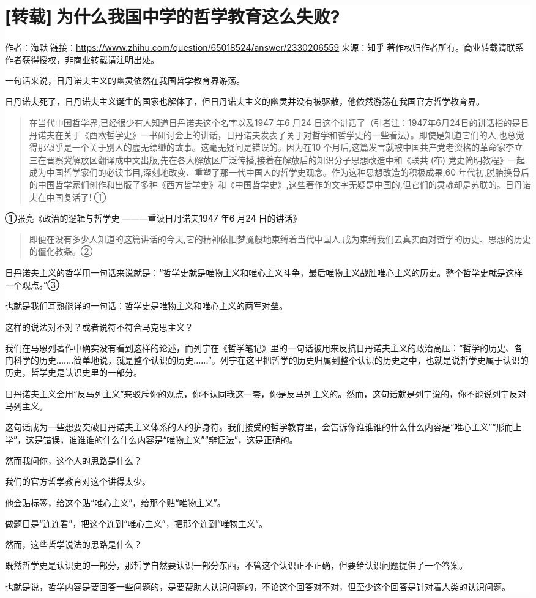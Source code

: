 # [转载] 为什么我国中学的哲学教育这么失败?


作者：海默
链接：https://www.zhihu.com/question/65018524/answer/2330206559
来源：知乎
著作权归作者所有。商业转载请联系作者获得授权，非商业转载请注明出处。


一句话来说，日丹诺夫主义的幽灵依然在我国哲学教育界游荡。


日丹诺夫死了，日丹诺夫主义诞生的国家也解体了，但日丹诺夫主义的幽灵并没有被驱散，他依然游荡在我国官方哲学教育界。


> 在当代中国哲学界,已经很少有人知道日丹诺夫这个名字以及1947 年6 月24 日这个讲话了（引者注：1947年6月24日的讲话指的是日丹诺夫在关于《西欧哲学史》一书研讨会上的讲话，日丹诺夫发表了关于对哲学和哲学史的一些看法）。即使是知道它们的人,也总觉得那似乎是一个关于别人的虚无缥缈的故事。这毫无疑问是错误的。因为在10 个月后,这篇发言就被中国共产党老资格的革命家李立三在晋察冀解放区翻译成中文出版,先在各大解放区广泛传播,接着在解放后的知识分子思想改造中和《联共 (布) 党史简明教程》一起成为中国哲学家们的必读书目,深刻地改变、重塑了那一代中国人的哲学史观念。作为这种思想改造的积极成果,60 年代初,脱胎换骨后的中国哲学家们创作和出版了多种《西方哲学史》和《中国哲学史》,这些著作的文字无疑是中国的,但它们的灵魂却是苏联的。日丹诺夫在中国复活了! ①


①张亮《政治的逻辑与哲学史 ———重读日丹诺夫1947 年6 月24 日的讲话》


> 即便在没有多少人知道的这篇讲话的今天,它的精神依旧梦魇般地束缚着当代中国人,成为束缚我们去真实面对哲学的历史、思想的历史的僵化教条。②


日丹诺夫主义的哲学用一句话来说就是：“哲学史就是唯物主义和唯心主义斗争，最后唯物主义战胜唯心主义的历史。整个哲学史就是这样一个观点。”③


也就是我们耳熟能详的一句话：哲学史是唯物主义和唯心主义的两军对垒。


这样的说法对不对？或者说符不符合马克思主义？


我们在马恩列著作中确实没有看到这样的论述，而列宁在《哲学笔记》里的一句话被用来反抗日丹诺夫主义的政治高压：“哲学的历史、各门科学的历史.......简单地说，就是整个认识的历史......”。列宁在这里把哲学的历史归属到整个认识的历史之中，也就是说哲学史属于认识的历史，哲学史是认识史里的一部分。


日丹诺夫主义会用“反马列主义”来驳斥你的观点，你不认同我这一套，你是反马列主义的。然而，这句话就是列宁说的，你不能说列宁反对马列主义。


这句话成为一些想要突破日丹诺夫主义体系的人的护身符。我们接受的哲学教育里，会告诉你谁谁谁的什么什么内容是“唯心主义”“形而上学”，这是错误，谁谁谁的什么什么内容是“唯物主义”“辩证法”，这是正确的。


然而我问你，这个人的思路是什么？


我们的官方哲学教育对这个讲得太少。


他会贴标签，给这个贴“唯心主义”，给那个贴“唯物主义”。


做题目是“连连看”，把这个连到“唯心主义”，把那个连到“唯物主义“。


然而，这些哲学说法的思路是什么？


既然哲学史是认识史的一部分，那哲学自然要认识一部分东西，不管这个认识正不正确，但要给认识问题提供了一个答案。


也就是说，哲学内容是要回答一些问题的，是要帮助人认识问题的，不论这个回答对不对，但至少这个回答是针对着人类的认识问题。

